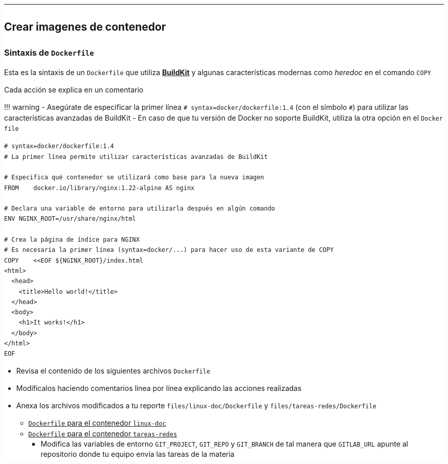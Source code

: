 --------------------------------------------------------------------------------

## Crear imagenes de contenedor

### Sintaxis de `Dockerfile`

Esta es la sintaxis de un `Dockerfile` que utiliza [**BuildKit**][docker-buildkit] y algunas características modernas como _heredoc_ en el comando `COPY`

[docker-buildkit]: https://docs.docker.com/develop/develop-images/build_enhancements/

Cada acción se explica en un comentario

!!! warning
    - Asegúrate de especificar la primer línea `# syntax=docker/dockerfile:1.4` (con el símbolo `#`) para utilizar las características avanzadas de BuildKit
    - En caso de que tu versión de Docker no soporte BuildKit, utiliza la otra opción en el `Dockerfile`

```
# syntax=docker/dockerfile:1.4
# La primer línea permite utilizar características avanzadas de BuildKit

# Especifica qué contenedor se utilizará como base para la nueva imagen
FROM	docker.io/library/nginx:1.22-alpine AS nginx

# Declara una variable de entorno para utilizarla después en algún comando
ENV	NGINX_ROOT=/usr/share/nginx/html

# Crea la página de índice para NGINX
# Es necesaria la primer línea (syntax=docker/...) para hacer uso de esta variante de COPY
COPY	<<EOF ${NGINX_ROOT}/index.html
<html>
  <head>
    <title>Hello world!</title>
  </head>
  <body>
    <h1>It works!</h1>
  </body>
</html>
EOF
```



- Revisa el contenido de los siguientes archivos `Dockerfile`
- Modificalos haciendo comentarios línea por línea explicando las acciones realizadas
- Anexa los archivos modificados a tu reporte `files/linux-doc/Dockerfile` y `files/tareas-redes/Dockerfile`

    - [`Dockerfile` para el contenedor `linux-doc`][dockerfile-linux-doc]
    - [`Dockerfile` para el contenedor `tareas-redes`][dockerfile-tareas-redes]
        - Modifica las variables de entorno `GIT_PROJECT`, `GIT_REPO` y `GIT_BRANCH` de tal manera que `GITLAB_URL` apunte al repositorio donde tu equipo envía las tareas de la materia

[dockerfile-hello-nginx]: ../files/hello-nginx/Dockerfile
[dockerfile-linux-doc]: ../files/linux-doc/Dockerfile
[dockerfile-tareas-redes]: ../files/tareas-redes/Dockerfile


[anterior]: ../../practica-8
[siguiente]: ../prepare-vm
[docker-desktop]: https://www.docker.com/products/docker-desktop/
[docker-desktop-docs]: https://docs.docker.com/desktop/
[dockerfile-heredoc]: https://www.docker.com/blog/introduction-to-heredocs-in-dockerfiles/
[dockerfile-buildkit-syntax]: https://hub.docker.com/r/docker/dockerfile
[dockerfile-frontend-syntaxe]: https://github.com/moby/buildkit/blob/master/frontend/dockerfile/docs/syntax.md